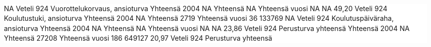 <td style="text-align: left;">NA</td>
<td style="text-align: left;">Veteli</td>
<td style="text-align: left;">924</td>
<td style="text-align: left;">Vuorottelukorvaus, ansioturva</td>
<td style="text-align: left;">Yhteensä</td>
<td style="text-align: left;">2004</td>
<td style="text-align: left;">NA</td>
<td style="text-align: left;">Yhteensä</td>
<td style="text-align: left;">NA</td>
<td style="text-align: left;">Yhteensä</td>
<td style="text-align: left;">vuosi</td>
<td style="text-align: left;">NA</td>
<td style="text-align: left;">NA</td>
</tr>
<tr class="odd">
<td style="text-align: left;">49,20</td>
<td style="text-align: left;">Veteli</td>
<td style="text-align: left;">924</td>
<td style="text-align: left;">Koulutustuki, ansioturva</td>
<td style="text-align: left;">Yhteensä</td>
<td style="text-align: left;">2004</td>
<td style="text-align: left;">NA</td>
<td style="text-align: left;">Yhteensä</td>
<td style="text-align: left;">2719</td>
<td style="text-align: left;">Yhteensä</td>
<td style="text-align: left;">vuosi</td>
<td style="text-align: left;">36</td>
<td style="text-align: left;">133769</td>
</tr>
<tr class="even">
<td style="text-align: left;">NA</td>
<td style="text-align: left;">Veteli</td>
<td style="text-align: left;">924</td>
<td style="text-align: left;">Koulutuspäiväraha, ansioturva</td>
<td style="text-align: left;">Yhteensä</td>
<td style="text-align: left;">2004</td>
<td style="text-align: left;">NA</td>
<td style="text-align: left;">Yhteensä</td>
<td style="text-align: left;">NA</td>
<td style="text-align: left;">Yhteensä</td>
<td style="text-align: left;">vuosi</td>
<td style="text-align: left;">NA</td>
<td style="text-align: left;">NA</td>
</tr>
<tr class="odd">
<td style="text-align: left;">23,86</td>
<td style="text-align: left;">Veteli</td>
<td style="text-align: left;">924</td>
<td style="text-align: left;">Perusturva yhteensä</td>
<td style="text-align: left;">Yhteensä</td>
<td style="text-align: left;">2004</td>
<td style="text-align: left;">NA</td>
<td style="text-align: left;">Yhteensä</td>
<td style="text-align: left;">27208</td>
<td style="text-align: left;">Yhteensä</td>
<td style="text-align: left;">vuosi</td>
<td style="text-align: left;">186</td>
<td style="text-align: left;">649127</td>
</tr>
<tr class="even">
<td style="text-align: left;">20,97</td>
<td style="text-align: left;">Veteli</td>
<td style="text-align: left;">924</td>
<td style="text-align: left;">Perusturva yhteensä</td>